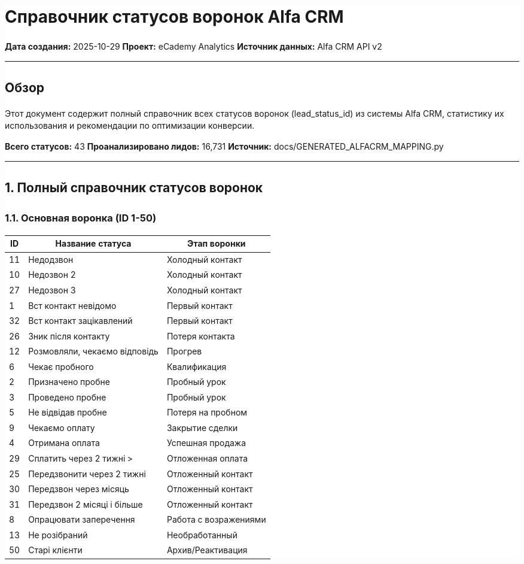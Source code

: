 # Справочник статусов воронок Alfa CRM

**Дата создания:** 2025-10-29
**Проект:** eCademy Analytics
**Источник данных:** Alfa CRM API v2

---

## Обзор

Этот документ содержит полный справочник всех статусов воронок (lead_status_id) из системы Alfa CRM, статистику их использования и рекомендации по оптимизации конверсии.

**Всего статусов:** 43
**Проанализировано лидов:** 16,731
**Источник:** docs/GENERATED_ALFACRM_MAPPING.py

---

## 1. Полный справочник статусов воронок

### 1.1. Основная воронка (ID 1-50)

| ID | Название статуса | Этап воронки |
|----|------------------|--------------|
| 11 | Недодзвон | Холодный контакт |
| 10 | Недозвон 2 | Холодный контакт |
| 27 | Недозвон 3 | Холодный контакт |
| 1 | Вст контакт невідомо | Первый контакт |
| 32 | Вст контакт зацікавлений | Первый контакт |
| 26 | Зник після контакту | Потеря контакта |
| 12 | Розмовляли, чекаємо відповідь | Прогрев |
| 6 | Чекає пробного | Квалификация |
| 2 | Призначено пробне | Пробный урок |
| 3 | Проведено пробне | Пробный урок |
| 5 | Не відвідав пробне | Потеря на пробном |
| 9 | Чекаємо оплату | Закрытие сделки |
| 4 | Отримана оплата | Успешная продажа |
| 29 | Сплатить через 2 тижні > | Отложенная оплата |
| 25 | Передзвонити через 2 тижні | Отложенный контакт |
| 30 | Передзвон через місяць | Отложенный контакт |
| 31 | Передзвон 2 місяці і більше | Отложенный контакт |
| 8 | Опрацювати заперечення | Работа с возражениями |
| 13 | Не розібраний | Необработанный |
| 50 | Старі клієнти | Архив/Реактивация |
